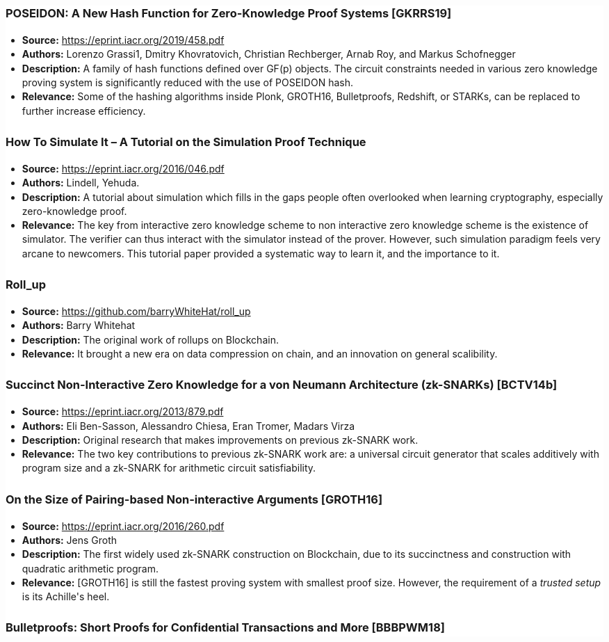 ### POSEIDON: A New Hash Function for Zero-Knowledge Proof Systems [GKRRS19]

- **Source:** <https://eprint.iacr.org/2019/458.pdf>
- **Authors:** Lorenzo Grassi1, Dmitry Khovratovich, Christian Rechberger, Arnab Roy, and Markus Schofnegger
- **Description:** A family of hash functions defined over GF(p) objects. The circuit constraints needed in various zero knowledge proving system is significantly reduced with the use of POSEIDON hash.
- **Relevance:** Some of the hashing algorithms inside Plonk, GROTH16, Bulletproofs, Redshift, or STARKs, can be replaced to further increase efficiency.

### How To Simulate It – A Tutorial on the Simulation Proof Technique

- **Source:** <https://eprint.iacr.org/2016/046.pdf>
- **Authors:** Lindell, Yehuda.
- **Description:** A tutorial about simulation which fills in the gaps people often overlooked when learning cryptography, especially zero-knowledge proof.
- **Relevance:** The key from interactive zero knowledge scheme to non interactive zero knowledge scheme is the existence of simulator. The verifier can thus interact with the simulator instead of the prover. However, such simulation paradigm feels very arcane to newcomers. This tutorial paper provided a systematic way to learn it, and the importance to it.

### Roll_up

- **Source:** <https://github.com/barryWhiteHat/roll_up>
- **Authors:** Barry Whitehat 
- **Description:** The original work of rollups on Blockchain.
- **Relevance:** It brought a new era on data compression on chain, and an innovation on general scalibility.

### Succinct Non-Interactive Zero Knowledge for a von Neumann Architecture (zk-SNARKs) [BCTV14b]

- **Source:** <https://eprint.iacr.org/2013/879.pdf>
- **Authors:** Eli Ben-Sasson, Alessandro Chiesa, Eran Tromer, Madars Virza
- **Description:** Original research that makes improvements on previous zk-SNARK work.
- **Relevance:** The two key contributions to previous zk-SNARK work are: a universal circuit generator that scales additively with program size and a zk-SNARK for arithmetic circuit satisfiability.

### On the Size of Pairing-based Non-interactive Arguments [GROTH16]

- **Source:** <https://eprint.iacr.org/2016/260.pdf>
- **Authors:** Jens Groth
- **Description:** The first widely used zk-SNARK construction on Blockchain, due to its succinctness and construction with quadratic arithmetic program.
- **Relevance:** [GROTH16] is still the fastest proving system with smallest proof size. However, the requirement of a *trusted setup* is its Achille's heel.

### Bulletproofs: Short Proofs for Confidential Transactions and More [BBBPWM18]
